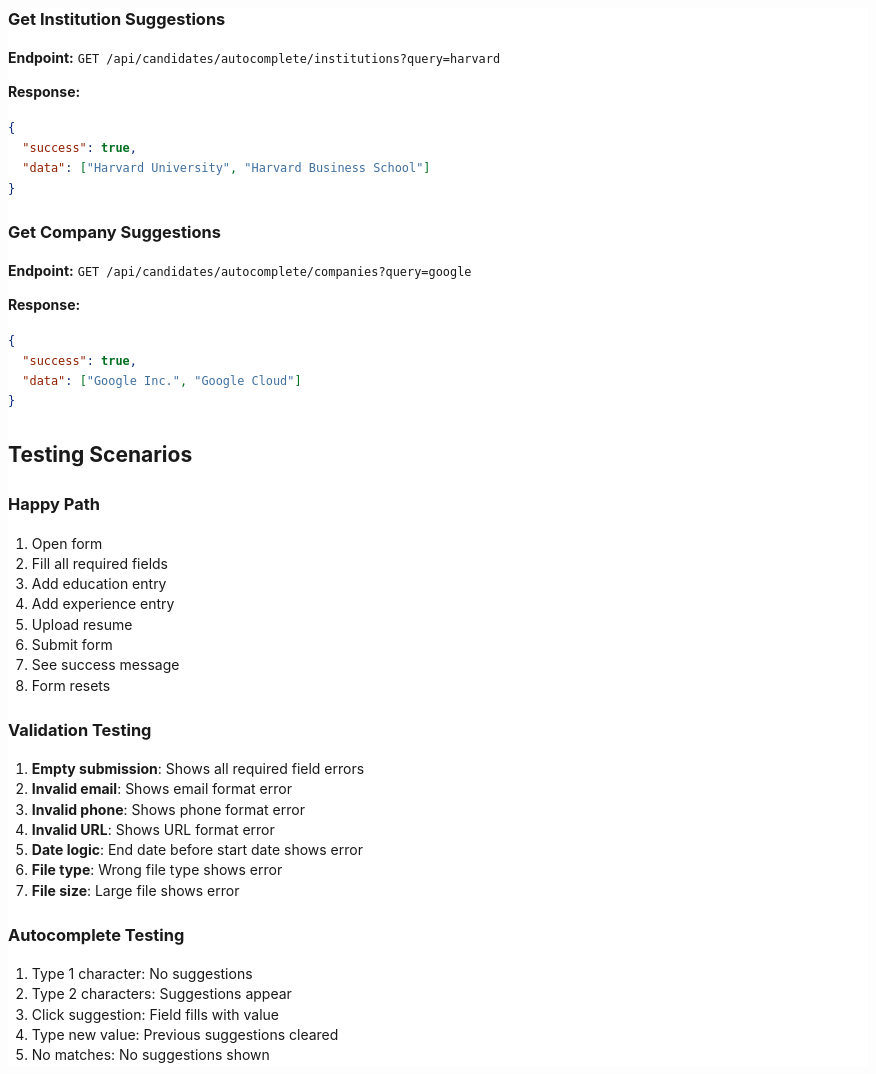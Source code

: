 ### Get Institution Suggestions

**Endpoint:** `GET /api/candidates/autocomplete/institutions?query=harvard`

**Response:**

```json
{
  "success": true,
  "data": ["Harvard University", "Harvard Business School"]
}
```

### Get Company Suggestions

**Endpoint:** `GET /api/candidates/autocomplete/companies?query=google`

**Response:**

```json
{
  "success": true,
  "data": ["Google Inc.", "Google Cloud"]
}
```

## Testing Scenarios

### Happy Path

1. Open form
2. Fill all required fields
3. Add education entry
4. Add experience entry
5. Upload resume
6. Submit form
7. See success message
8. Form resets

### Validation Testing

1. **Empty submission**: Shows all required field errors
2. **Invalid email**: Shows email format error
3. **Invalid phone**: Shows phone format error
4. **Invalid URL**: Shows URL format error
5. **Date logic**: End date before start date shows error
6. **File type**: Wrong file type shows error
7. **File size**: Large file shows error

### Autocomplete Testing

1. Type 1 character: No suggestions
2. Type 2 characters: Suggestions appear
3. Click suggestion: Field fills with value
4. Type new value: Previous suggestions cleared
5. No matches: No suggestions shown
